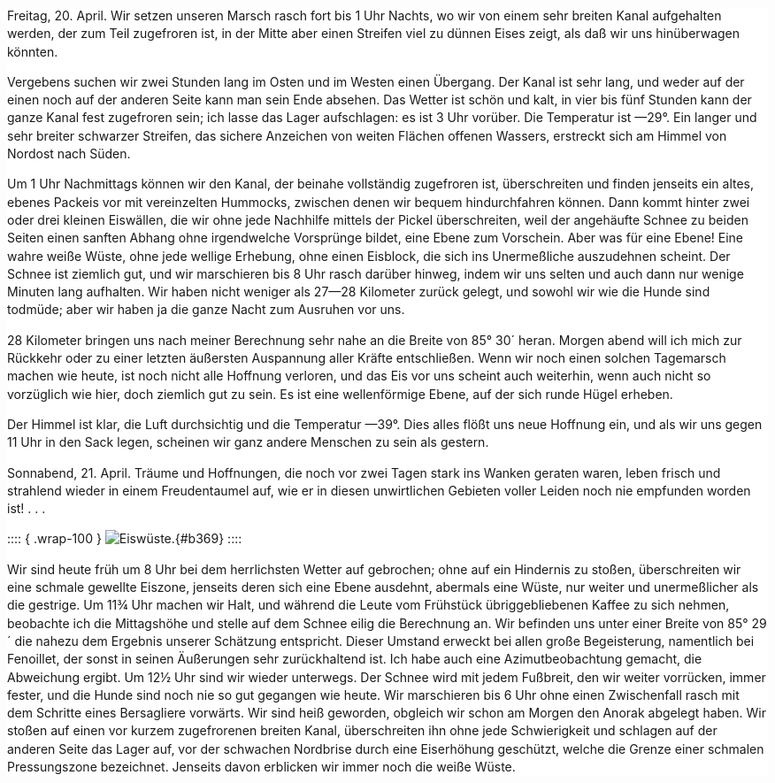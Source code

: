 Freitag, 20. April. Wir setzen unseren Marsch rasch fort bis 1 Uhr Nachts, wo
wir von einem sehr breiten Kanal aufgehalten
werden, der zum Teil zugefroren ist, in der Mitte aber einen Streifen viel zu
dünnen Eises zeigt, als daß wir uns hinüberwagen könnten.

Vergebens suchen wir zwei Stunden lang im Osten und im Westen einen Übergang.
Der Kanal ist sehr lang, und weder auf der einen noch auf der anderen Seite kann
man sein Ende absehen. Das Wetter ist schön und kalt, in vier bis fünf Stunden
kann der ganze Kanal fest zugefroren sein; ich lasse das Lager aufschlagen: es
ist 3 Uhr vorüber. Die Temperatur ist —29°. Ein langer und sehr breiter
schwarzer Streifen, das sichere Anzeichen von weiten Flächen offenen Wassers,
erstreckt sich am Himmel von Nordost nach Süden.

Um 1 Uhr Nachmittags können wir den Kanal, der beinahe vollständig zugefroren
ist, überschreiten und finden jenseits ein altes, ebenes Packeis vor mit
vereinzelten Hummocks, zwischen denen wir bequem hindurchfahren können. Dann
kommt hinter zwei oder drei kleinen Eiswällen, die wir ohne jede Nachhilfe
mittels der Pickel überschreiten, weil der angehäufte Schnee zu beiden Seiten
einen sanften Abhang ohne irgendwelche Vorsprünge bildet, eine Ebene zum
Vorschein. Aber was für eine Ebene! Eine wahre weiße Wüste, ohne jede wellige
Erhebung, ohne einen Eisblock, die sich ins Unermeßliche auszudehnen scheint.
Der Schnee ist ziemlich gut, und wir marschieren bis 8 Uhr rasch darüber hinweg,
indem wir uns selten und auch dann nur wenige Minuten lang aufhalten. Wir haben
nicht weniger als 27—28 Kilometer zurück gelegt, und sowohl wir wie die Hunde
sind todmüde; aber wir haben ja die ganze Nacht zum Ausruhen vor uns.

28 Kilometer bringen uns nach meiner Berechnung sehr nahe an die Breite von 85°
30´ heran. Morgen abend will ich mich zur Rückkehr oder zu einer letzten
äußersten Auspannung aller Kräfte entschließen. Wenn wir noch einen solchen
Tagemarsch machen wie heute, ist noch nicht alle Hoffnung verloren, und das Eis
vor uns scheint auch weiterhin, wenn auch nicht so vorzüglich wie hier, doch
ziemlich gut zu sein. Es ist eine wellenförmige Ebene, auf der sich runde Hügel
erheben.

Der Himmel ist klar, die Luft durchsichtig und die Temperatur —39°. Dies alles
flößt uns neue Hoffnung ein, und als wir uns gegen 11 Uhr in den Sack legen,
scheinen wir ganz andere Menschen zu sein als gestern.

Sonnabend, 21. April. Träume und Hoffnungen, die noch vor zwei Tagen stark ins
Wanken geraten waren, leben frisch und strahlend wieder in einem Freudentaumel
auf, wie er in diesen unwirtlichen Gebieten voller Leiden noch nie empfunden
worden ist! . . .

:::: { .wrap-100 }
![Eiswüste.](Stella_Polare_369.jpg "Eiswüste."){#b369}
::::

Wir sind heute früh um 8 Uhr bei dem herrlichsten Wetter auf gebrochen; ohne auf
ein Hindernis zu stoßen, überschreiten wir eine schmale gewellte Eiszone,
jenseits deren sich eine Ebene ausdehnt, abermals eine Wüste, nur weiter und
unermeßlicher als die gestrige. Um 11¾ Uhr machen wir Halt, und während die
Leute vom Frühstück übriggebliebenen Kaffee zu sich nehmen, beobachte ich die
Mittagshöhe und stelle auf dem Schnee eilig die Berechnung an. Wir befinden uns
unter einer Breite von 85° 29´ die nahezu dem Ergebnis unserer Schätzung
entspricht. Dieser Umstand erweckt bei allen große Begeisterung, namentlich bei
Fenoillet, der sonst in seinen Äußerungen sehr zurückhaltend ist. Ich habe auch
eine Azimutbeobachtung gemacht, die Abweichung ergibt. Um 12½ Uhr sind wir wieder
unterwegs. Der Schnee wird mit jedem Fußbreit, den wir weiter vorrücken, immer
fester, und die Hunde sind noch nie so gut gegangen wie heute. Wir marschieren
bis 6 Uhr ohne einen Zwischenfall rasch mit dem Schritte eines Bersagliere
vorwärts. Wir sind heiß geworden, obgleich wir schon am Morgen den Anorak
abgelegt haben. Wir stoßen auf einen vor kurzem zugefrorenen breiten Kanal,
überschreiten ihn ohne jede Schwierigkeit und schlagen auf der anderen Seite das
Lager auf, vor der schwachen Nordbrise durch eine Eiserhöhung geschützt, welche
die Grenze einer schmalen Pressungszone bezeichnet. Jenseits davon erblicken wir
immer noch die weiße Wüste.
